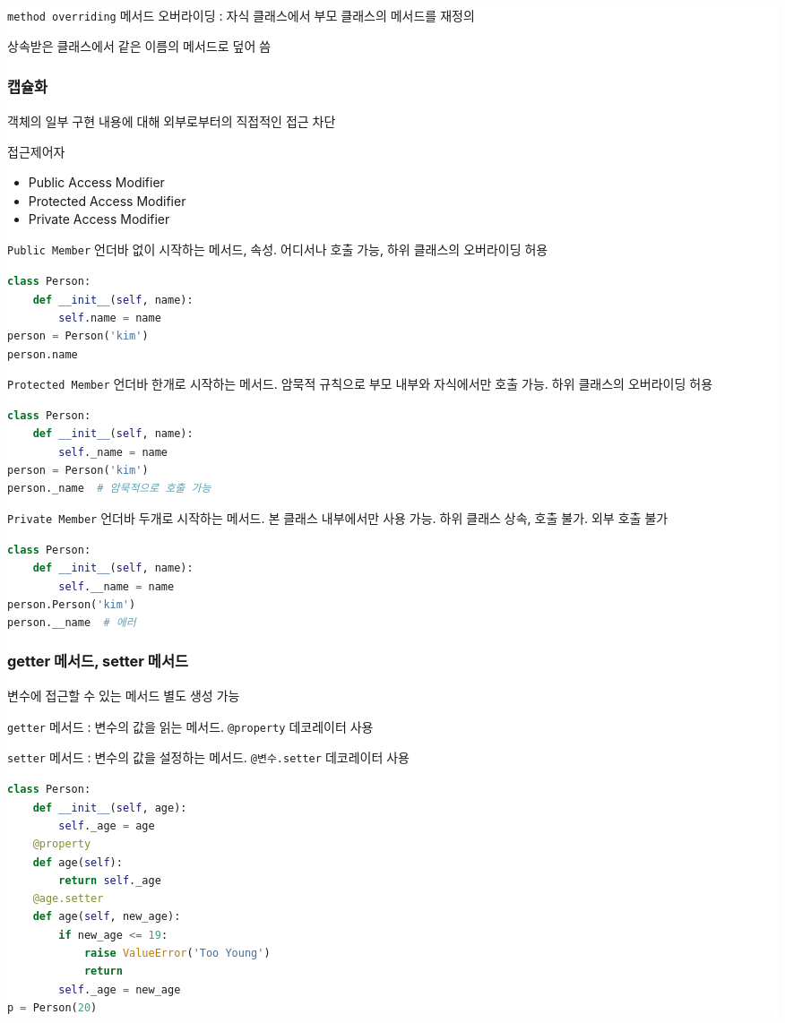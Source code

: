`method overriding` 메서드 오버라이딩 : 자식 클래스에서 부모 클래스의 메서드를 재정의

상속받은 클래스에서 같은 이름의 메서드로 덮어 씀



### 캡슐화

객체의 일부 구현 내용에 대해 외부로부터의 직접적인 접근 차단

접근제어자

- Public Access Modifier
- Protected Access Modifier
- Private Access Modifier

`Public Member` 언더바 없이 시작하는 메서드, 속성. 어디서나 호출 가능, 하위 클래스의 오버라이딩 허용

```python
class Person:
    def __init__(self, name):
        self.name = name
person = Person('kim')
person.name
```



`Protected Member` 언더바 한개로 시작하는 메서드. 암묵적 규칙으로 부모 내부와 자식에서만 호출 가능. 하위 클래스의 오버라이딩 허용

```python
class Person:
    def __init__(self, name):
        self._name = name
person = Person('kim')
person._name  # 암묵적으로 호출 가능
```



`Private Member` 언더바 두개로 시작하는 메서드. 본 클래스 내부에서만 사용 가능. 하위 클래스 상속, 호출 불가. 외부 호출 불가

```python
class Person:
    def __init__(self, name):
        self.__name = name
person.Person('kim')
person.__name  # 에러
```



### getter 메서드, setter 메서드

변수에 접근할 수 있는 메서드 별도 생성 가능

`getter` 메서드 : 변수의 값을 읽는 메서드. `@property` 데코레이터 사용

`setter` 메서드 : 변수의 값을 설정하는 메서드. `@변수.setter` 데코레이터 사용

```python
class Person:
    def __init__(self, age):
        self._age = age
    @property
    def age(self):
        return self._age
    @age.setter
    def age(self, new_age):
        if new_age <= 19:
            raise ValueError('Too Young')
            return
        self._age = new_age
p = Person(20)
```